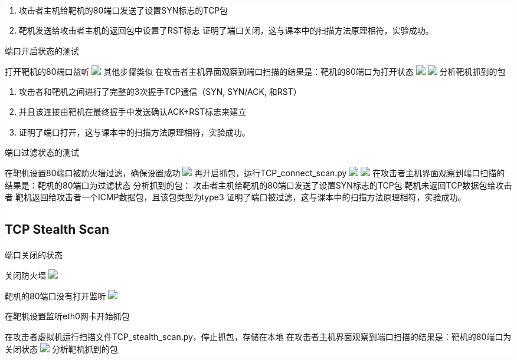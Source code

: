 
1. 攻击者主机给靶机的80端口发送了设置SYN标志的TCP包


1. 靶机发送给攻击者主机的返回包中设置了RST标志
证明了端口关闭，这与课本中的扫描方法原理相符，实验成功。 

端口开启状态的测试

打开靶机的80端口监听
![](https://i.imgur.com/U1BJ8Yx.png)
其他步骤类似
在攻击者主机界面观察到端口扫描的结果是：靶机的80端口为打开状态
![](https://i.imgur.com/eWbtAPe.png)
![](https://i.imgur.com/7eebbjX.png)
分析靶机抓到的包

 

1. 攻击者和靶机之间进行了完整的3次握手TCP通信（SYN, SYN/ACK, 和RST）
    

1. 并且该连接由靶机在最终握手中发送确认ACK+RST标志来建立


1. 证明了端口打开，这与课本中的扫描方法原理相符，实验成功。 

端口过滤状态的测试

在靶机设置80端口被防火墙过滤，确保设置成功
![](https://i.imgur.com/gQG9Qwx.png)
再开启抓包，运行TCP_connect_scan.py
![](https://i.imgur.com/ygw6GZh.png)
![](https://i.imgur.com/HsqZ0z7.png)
在攻击者主机界面观察到端口扫描的结果是：靶机的80端口为过滤状态
分析抓到的包：
攻击者主机给靶机的80端口发送了设置SYN标志的TCP包
靶机未返回TCP数据包给攻击者
靶机返回给攻击者一个ICMP数据包，且该包类型为type3
证明了端口被过滤，这与课本中的扫描方法原理相符，实验成功。 
## TCP Stealth Scan ##
端口关闭的状态

关闭防火墙
![](https://i.imgur.com/bzdiUa5.png)

靶机的80端口没有打开监听
![](https://i.imgur.com/Uw3F7U0.png)

在靶机设置监听eth0网卡开始抓包

在攻击者虚拟机运行扫描文件TCP_stealth_scan.py，停止抓包，存储在本地
在攻击者主机界面观察到端口扫描的结果是：靶机的80端口为关闭状态
![](https://i.imgur.com/nEO8U9Y.png)
分析靶机抓到的包
